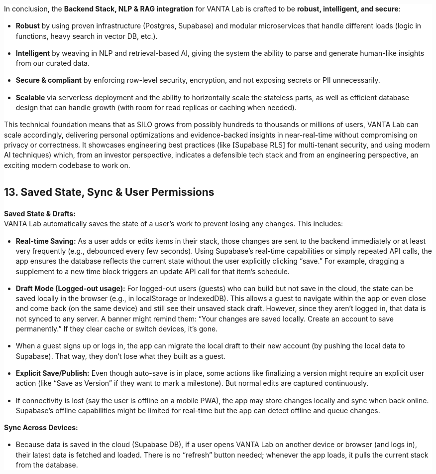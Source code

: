In conclusion, the **Backend Stack, NLP & RAG integration** for VANTA Lab is crafted to be **robust, intelligent, and secure**:

* **Robust** by using proven infrastructure (Postgres, Supabase) and modular microservices that handle different loads (logic in functions, heavy search in vector DB, etc.).

* **Intelligent** by weaving in NLP and retrieval-based AI, giving the system the ability to parse and generate human-like insights from our curated data.

* **Secure & compliant** by enforcing row-level security, encryption, and not exposing secrets or PII unnecessarily.

* **Scalable** via serverless deployment and the ability to horizontally scale the stateless parts, as well as efficient database design that can handle growth (with room for read replicas or caching when needed).

This technical foundation means that as SILO grows from possibly hundreds to thousands or millions of users, VANTA Lab can scale accordingly, delivering personal optimizations and evidence-backed insights in near-real-time without compromising on privacy or correctness. It showcases engineering best practices (like \[Supabase RLS\] for multi-tenant security, and using modern AI techniques) which, from an investor perspective, indicates a defensible tech stack and from an engineering perspective, an exciting modern codebase to work on.

## **13\. Saved State, Sync & User Permissions**

**Saved State & Drafts:**  
 VANTA Lab automatically saves the state of a user’s work to prevent losing any changes. This includes:

* **Real-time Saving:** As a user adds or edits items in their stack, those changes are sent to the backend immediately or at least very frequently (e.g., debounced every few seconds). Using Supabase’s real-time capabilities or simply repeated API calls, the app ensures the database reflects the current state without the user explicitly clicking “save.” For example, dragging a supplement to a new time block triggers an update API call for that item’s schedule.

* **Draft Mode (Logged-out usage):** For logged-out users (guests) who can build but not save in the cloud, the state can be saved locally in the browser (e.g., in localStorage or IndexedDB). This allows a guest to navigate within the app or even close and come back (on the same device) and still see their unsaved stack draft. However, since they aren’t logged in, that data is not synced to any server. A banner might remind them: “Your changes are saved locally. Create an account to save permanently.” If they clear cache or switch devices, it’s gone.

* When a guest signs up or logs in, the app can migrate the local draft to their new account (by pushing the local data to Supabase). That way, they don’t lose what they built as a guest.

* **Explicit Save/Publish:** Even though auto-save is in place, some actions like finalizing a version might require an explicit user action (like “Save as Version” if they want to mark a milestone). But normal edits are captured continuously.

* If connectivity is lost (say the user is offline on a mobile PWA), the app may store changes locally and sync when back online. Supabase’s offline capabilities might be limited for real-time but the app can detect offline and queue changes.

**Sync Across Devices:**

* Because data is saved in the cloud (Supabase DB), if a user opens VANTA Lab on another device or browser (and logs in), their latest data is fetched and loaded. There is no “refresh” button needed; whenever the app loads, it pulls the current stack from the database.
